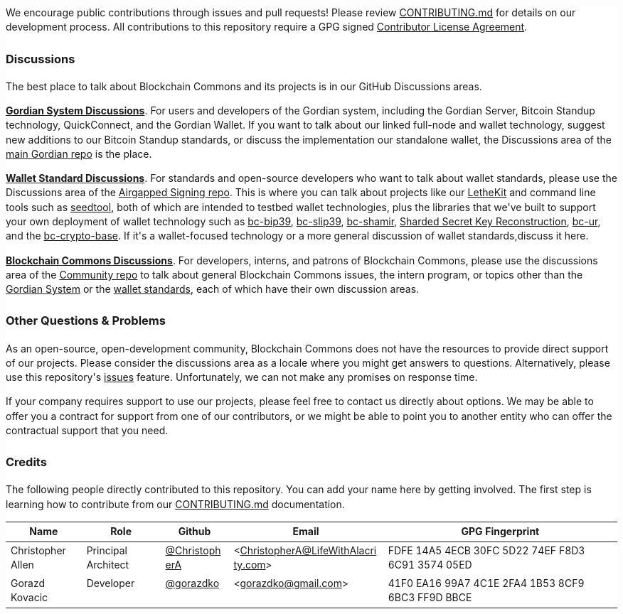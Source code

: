 We encourage public contributions through issues and pull requests! Please review [CONTRIBUTING.md](./CONTRIBUTING.md) for details on our development process. All contributions to this repository require a GPG signed [Contributor License Agreement](./CLA.md).

### Discussions

The best place to talk about Blockchain Commons and its projects is in our GitHub Discussions areas.

[**Gordian System Discussions**](https://github.com/BlockchainCommons/Gordian/discussions). For users and developers of the Gordian system, including the Gordian Server, Bitcoin Standup technology, QuickConnect, and the Gordian Wallet. If you want to talk about our linked full-node and wallet technology, suggest new additions to our Bitcoin Standup standards, or discuss the implementation our standalone wallet, the Discussions area of the [main Gordian repo](https://github.com/BlockchainCommons/Gordian) is the place.

[**Wallet Standard Discussions**](https://github.com/BlockchainCommons/AirgappedSigning/discussions). For standards and open-source developers who want to talk about wallet standards, please use the Discussions area of the [Airgapped Signing repo](https://github.com/BlockchainCommons/AirgappedSigning). This is where you can talk about projects like our [LetheKit](https://github.com/BlockchainCommons/bc-lethekit) and command line tools such as [seedtool](https://github.com/BlockchainCommons/bc-seedtool-cli), both of which are intended to testbed wallet technologies, plus the libraries that we've built to support your own deployment of wallet technology such as [bc-bip39](https://github.com/BlockchainCommons/bc-bip39), [bc-slip39](https://github.com/BlockchainCommons/bc-slip39), [bc-shamir](https://github.com/BlockchainCommons/bc-shamir), [Sharded Secret Key Reconstruction](https://github.com/BlockchainCommons/bc-sskr), [bc-ur](https://github.com/BlockchainCommons/bc-ur), and the [bc-crypto-base](https://github.com/BlockchainCommons/bc-crypto-base). If it's a wallet-focused technology or a more general discussion of wallet standards,discuss it here.

[**Blockchain Commons Discussions**](https://github.com/BlockchainCommons/Community/discussions). For developers, interns, and patrons of Blockchain Commons, please use the discussions area of the [Community repo](https://github.com/BlockchainCommons/Community) to talk about general Blockchain Commons issues, the intern program, or topics other than the [Gordian System](https://github.com/BlockchainCommons/Gordian/discussions) or the [wallet standards](https://github.com/BlockchainCommons/AirgappedSigning/discussions), each of which have their own discussion areas.

### Other Questions & Problems

As an open-source, open-development community, Blockchain Commons does not have the resources to provide direct support of our projects. Please consider the discussions area as a locale where you might get answers to questions. Alternatively, please use this repository's [issues](./issues) feature. Unfortunately, we can not make any promises on response time.

If your company requires support to use our projects, please feel free to contact us directly about options. We may be able to offer you a contract for support from one of our contributors, or we might be able to point you to another entity who can offer the contractual support that you need.

### Credits

The following people directly contributed to this repository. You can add your name here by getting involved. The first step is learning how to contribute from our [CONTRIBUTING.md](./CONTRIBUTING.md) documentation.

| Name              | Role                | Github                                            | Email                                 | GPG Fingerprint                                    |
| ----------------- | ------------------- | ------------------------------------------------- | ------------------------------------- | -------------------------------------------------- |
| Christopher Allen | Principal Architect | [@ChristopherA](https://github.com/ChristopherA) | \<ChristopherA@LifeWithAlacrity.com\> | FDFE 14A5 4ECB 30FC 5D22  74EF F8D3 6C91 3574 05ED |
| Gorazd Kovacic | Developer | [@gorazdko](https://github.com/gorazdko) | \<gorazdko@gmail.com\> | 41F0 EA16 99A7 4C1E 2FA4 1B53 8CF9 6BC3 FF9D BBCE |

